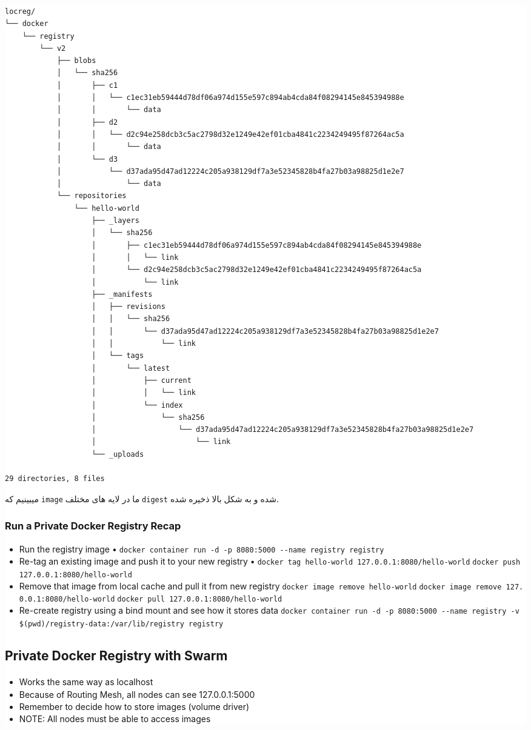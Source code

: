 ```bash
locreg/
└── docker
    └── registry
        └── v2
            ├── blobs
            │   └── sha256
            │       ├── c1
            │       │   └── c1ec31eb59444d78df06a974d155e597c894ab4cda84f08294145e845394988e
            │       │       └── data
            │       ├── d2
            │       │   └── d2c94e258dcb3c5ac2798d32e1249e42ef01cba4841c2234249495f87264ac5a
            │       │       └── data
            │       └── d3
            │           └── d37ada95d47ad12224c205a938129df7a3e52345828b4fa27b03a98825d1e2e7
            │               └── data
            └── repositories
                └── hello-world
                    ├── _layers
                    │   └── sha256
                    │       ├── c1ec31eb59444d78df06a974d155e597c894ab4cda84f08294145e845394988e
                    │       │   └── link
                    │       └── d2c94e258dcb3c5ac2798d32e1249e42ef01cba4841c2234249495f87264ac5a
                    │           └── link
                    ├── _manifests
                    │   ├── revisions
                    │   │   └── sha256
                    │   │       └── d37ada95d47ad12224c205a938129df7a3e52345828b4fa27b03a98825d1e2e7
                    │   │           └── link
                    │   └── tags
                    │       └── latest
                    │           ├── current
                    │           │   └── link
                    │           └── index
                    │               └── sha256
                    │                   └── d37ada95d47ad12224c205a938129df7a3e52345828b4fa27b03a98825d1e2e7
                    │                       └── link
                    └── _uploads

29 directories, 8 files
```
میبینیم که `image` ما در لایه های مختلف `digest` شده و به شکل بالا ذخیره شده.
### Run a Private Docker Registry Recap
- Run the registry image • 
`docker container run -d -p 8080:5000 --name registry registry`
- Re-tag an existing image and push it to your new registry • 
`docker tag hello-world 127.0.0.1:8080/hello-world`
`docker push 127.0.0.1:8080/hello-world`
- Remove that image from local cache and pull it from new registry
`docker image remove hello-world`
`docker image remove 127.0.0.1:8080/hello-world`
`docker pull 127.0.0.1:8080/hello-world`
- Re-create registry using a bind mount and see how it stores data
`docker container run -d -p 8080:5000 --name registry -v $(pwd)/registry-data:/var/lib/registry registry`
## Private Docker Registry with Swarm
- Works the same way as localhost
- Because of Routing Mesh, all nodes can see 127.0.0.1:5000
- Remember to decide how to store images (volume driver)
- NOTE: All nodes must be able to access images